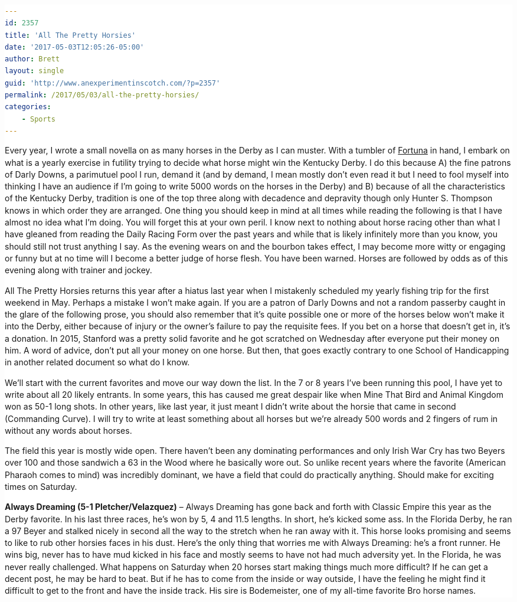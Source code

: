 ```yaml
---
id: 2357
title: 'All The Pretty Horsies'
date: '2017-05-03T12:05:26-05:00'
author: Brett
layout: single
guid: 'http://www.anexperimentinscotch.com/?p=2357'
permalink: /2017/05/03/all-the-pretty-horsies/
categories:
    - Sports
---
```


Every year, I wrote a small novella on as many horses in the Derby as I can muster. With a tumbler of [Fortuna](https://therumhowlerblog.com/rum-reviews/dark-rums/ron-fortuna-exclusiva/) in hand, I embark on what is a yearly exercise in futility trying to decide what horse might win the Kentucky Derby. I do this because A) the fine patrons of Darly Downs, a parimutuel pool I run, demand it (and by demand, I mean mostly don’t even read it but I need to fool myself into thinking I have an audience if I’m going to write 5000 words on the horses in the Derby) and B) because of all the characteristics of the Kentucky Derby, tradition is one of the top three along with decadence and depravity though only Hunter S. Thompson knows in which order they are arranged. One thing you should keep in mind at all times while reading the following is that I have almost no idea what I’m doing. You will forget this at your own peril. I know next to nothing about horse racing other than what I have gleaned from reading the Daily Racing Form over the past years and while that is likely infinitely more than you know, you should still not trust anything I say. As the evening wears on and the bourbon takes effect, I may become more witty or engaging or funny but at no time will I become a better judge of horse flesh. You have been warned. Horses are followed by odds as of this evening along with trainer and jockey.

All The Pretty Horsies returns this year after a hiatus last year when I mistakenly scheduled my yearly fishing trip for the first weekend in May. Perhaps a mistake I won’t make again. If you are a patron of Darly Downs and not a random passerby caught in the glare of the following prose, you should also remember that it’s quite possible one or more of the horses below won’t make it into the Derby, either because of injury or the owner’s failure to pay the requisite fees. If you bet on a horse that doesn’t get in, it’s a donation. In 2015, Stanford was a pretty solid favorite and he got scratched on Wednesday after everyone put their money on him. A word of advice, don’t put all your money on one horse. But then, that goes exactly contrary to one School of Handicapping in another related document so what do I know.

We’ll start with the current favorites and move our way down the list. In the 7 or 8 years I’ve been running this pool, I have yet to write about all 20 likely entrants. In some years, this has caused me great despair like when Mine That Bird and Animal Kingdom won as 50-1 long shots. In other years, like last year, it just meant I didn’t write about the horsie that came in second (Commanding Curve). I will try to write at least something about all horses but we’re already 500 words and 2 fingers of rum in without any words about horses.

The field this year is mostly wide open. There haven’t been any dominating performances and only Irish War Cry has two Beyers over 100 and those sandwich a 63 in the Wood where he basically wore out. So unlike recent years where the favorite (American Pharaoh comes to mind) was incredibly dominant, we have a field that could do practically anything. Should make for exciting times on Saturday.

**Always Dreaming (5-1 Pletcher/Velazquez)** – Always Dreaming has gone back and forth with Classic Empire this year as the Derby favorite. In his last three races, he’s won by 5, 4 and 11.5 lengths. In short, he’s kicked some ass. In the Florida Derby, he ran a 97 Beyer and stalked nicely in second all the way to the stretch when he ran away with it. This horse looks promising and seems to like to rub other horsies faces in his dust. Here’s the only thing that worries me with Always Dreaming: he’s a front runner. He wins big, never has to have mud kicked in his face and mostly seems to have not had much adversity yet. In the Florida, he was never really challenged. What happens on Saturday when 20 horses start making things much more difficult? If he can get a decent post, he may be hard to beat. But if he has to come from the inside or way outside, I have the feeling he might find it difficult to get to the front and have the inside track. His sire is Bodemeister, one of my all-time favorite Bro horse names.
